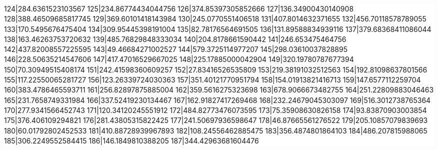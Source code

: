 124|284.6361523103567
125|234.86774434044756
126|374.85397305852666
127|136.34900430140908
128|388.46509685817745
129|369.60101418143984
130|245.0770551406518
131|407.8014632371655
132|456.70118578789055
133|170.5495676475404
134|309.95445398191004
135|82.78176564691505
136|131.89588834939116
137|379.68368411086044
138|163.46263753720632
139|485.76829848333034
140|204.8178661590442
141|246.653475464756
142|437.82008557225595
143|49.46684271002527
144|579.3725114977207
145|298.03610037828895
146|228.50635214547606
147|417.47016529667025
148|225.17885000042904
149|320.19780787677394
150|70.30949515408174
151|242.41598360609257
152|27.83416526535809
153|219.38191032512563
154|192.81098637801566
155|117.22550065281727
156|123.26339724030363
157|351.40121770951794
158|154.01913821416713
159|147.6577112259704
160|383.4786465593711
161|256.82897875885004
162|359.5616275323698
163|678.9066673482755
164|251.22809883046463
165|231.7658749331984
166|337.52419230134467
167|162.91827417269468
168|232.24679045303097
169|516.3012738765364
170|277.9341566452743
171|120.34120245551912
172|484.82773476073595
173|75.35908630826158
174|93.83870903003854
175|376.406109294821
176|281.43805315822425
177|241.50697936598647
178|46.87665561276522
179|205.10857079839693
180|60.01792802452533
181|410.88728939967893
182|108.24556462885475
183|356.4874801864103
184|486.207815988065
185|306.2249552584415
186|146.1849810388205
187|344.42963681604476
